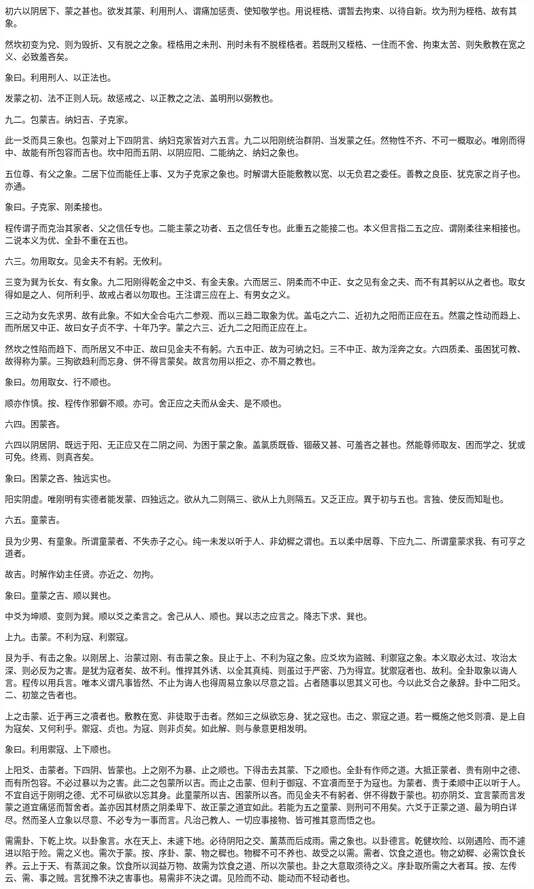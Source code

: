 初六以阴居下、蒙之甚也。欲发其蒙、利用刑人、谓痛加惩责、使知敬学也。用说桎梏、谓暂去拘束、以待自新。坎为刑为桎梏、故有其象。  

然坎初变为兌、则为毁折、又有脱之之象。桎梏用之未刑、刑时未有不脱桎梏者。若既刑又桎梏、一住而不舍、拘束太苦、则失敷教在宽之义、必致羞吝矣。  

象曰。利用刑人、以正法也。  

发蒙之初、法不正则人玩。故惩戒之、以正教之之法、盖明刑以弼教也。  

九二。包蒙吉。纳妇吉、子克家。  

此一爻而具三象也。包蒙对上下四阴言、纳妇克家皆对六五言。九二以阳刚统治群阴、当发蒙之任。然物性不齐、不可一概取必。唯刚而得中、故能有所包容而吉也。坎中阳而五阴、以阴应阳、二能纳之、纳妇之象也。  

五位尊、有父之象。二居下位而能任上事、又为子克家之象也。时解谓大臣能敷教以宽、以无负君之委任。善教之良臣、犹克家之肖子也。亦通。  

象曰。子克家、刚柔接也。  

程传谓子而克治其家者、父之信任专也。二能主蒙之功者、五之信任专也。此重五之能接二也。本义但言指二五之应、谓刚柔往来相接也。二说本义为优、全卦不重在五也。  

六三。勿用取女。见金夫不有躬。无攸利。  

三变为巽为长女、有女象。九二阳刚得乾金之中爻、有金夫象。六而居三、阴柔而不中正、女之见有金之夫、而不有其躬以从之者也。取女得如是之人、何所利乎、故戒占者以勿取也。王注谓三应在上、有男女之义。  

三之动为女先求男、故有此象。不如大全合屯六二参观、而以三趋二取象为优。盖屯之六二、近初九之阳而正应在五。然震之性动而趋上、而所居又中正、故曰女子贞不字、十年乃字。蒙之六三、近九二之阳而正应在上。  

然坎之性陷而趋下、而所居又不中正、故曰见金夫不有躬。六五中正、故为可纳之妇。三不中正、故为淫奔之女。六四质柔、虽困犹可教、故得称为蒙。三狥欲趋利而忘身、併不得言蒙矣。故言勿用以拒之、亦不屑之教也。  

象曰。勿用取女、行不顺也。  

顺亦作慎。按、程传作邪僻不顺。亦可。舍正应之夫而从金夫、是不顺也。  

六四。困蒙吝。  

六四以阴居阴、既远于阳、无正应又在二阴之间、为困于蒙之象。盖氯质既昏、锢蔽又甚、可羞吝之甚也。然能尊师取友、困而学之、犹或可免。终焉、则真吝矣。  

象曰。困蒙之吝、独远实也。  

阳实阴虚。唯刚明有实德者能发蒙、四独远之。欲从九二则隔三、欲从上九则隔五。又乏正应。異于初与五也。言独、使反而知耻也。  

六五。童蒙吉。  

艮为少男、有童象。所谓童蒙者、不失赤子之心。纯一未发以听于人、非幼穉之谓也。五以柔中居尊、下应九二、所谓童蒙求我、有可亨之道者。  

故吉。时解作幼主任贤。亦近之、勿拘。  

象曰。童蒙之吉、顺以巽也。  

中爻为坤顺、变则为巽。顺以爻之柔言之。舍己从人、顺也。巽以志之应言之。降志下求、巽也。  

上九。击蒙。不利为寇、利禦寇。  

艮为手、有击之象。以刚居上、治蒙过刚、有击蒙之象。艮止于上、不利为寇之象。应爻坎为盜贼、利禦寇之象。本义取必太过、攻治太深、则必反为之害。是犹为寇者矣、故不利。惟捍其外诱、以全其真纯、则虽过于严密、乃为得宜。犹禦寇者也、故利。全卦取象以诲人言。程传以用兵言。唯本义谓凡事皆然、不止为诲人也得周易立象以尽意之旨。占者随事以思其义可也。今以此爻合之彖辞。卦中二阳爻。二、初筮之告者也。  

上之击蒙、近于再三之凟者也。敷教在宽、非徒取于击者。然如三之纵欲忘身、犹之寇也。击之、禦寇之道。若一概施之他爻则凟、是上自为寇矣、又何利乎。禦寇、贞也。为寇、则非贞矣。如此解、则与彖意更相发明。  

象曰。利用禦寇、上下顺也。  

上阳爻、击蒙者。下四阴、皆蒙也。上之刚不为暴、止之顺也。下得击去其蒙、下之顺也。全卦有作师之道。大抵正蒙者、贵有刚中之德、而有所包容。不必过暴以为之害。此二之包蒙所以吉。而止之击蒙、但利于御寇、不宜凟而至于为寇也。为蒙者、贵于柔顺中正以听于人。不宜自远于刚明之德、尤不可纵欲以忘其身。此童蒙所以吉、困蒙所以吝。而见金夫不有躬者、併不得数于蒙也。初亦阴爻、宜言蒙而言发蒙之道宜痛惩而暂舍者。盖亦因其材质之阴柔卑下、故正蒙之道宜如此。若能为五之童蒙、则刑可不用矣。六爻于正蒙之道、最为明白详尽。然而圣人立象以尽意、不必专为一事而言。凡治己教人、一切应事接物、皆可推其意而悟之也。  

需需卦、下乾上坎。以卦象言。水在天上、未遽下地。必待阴阳之交、薰蒸而后成雨。需之象也。以卦德言。乾健坎险、以刚遇险、而不遽进以陷于险。需之义也。需次于蒙。按、序卦、蒙、物之穉也。物穉不可不养也、故受之以需。需者、饮食之道也。物之幼穉、必需饮食长养。云上于天、有蒸润之象。饮食所以润益万物、故需为饮食之道、所以次蒙也。卦之大意取须待之义。序卦取所需之大者耳。按、左传云、需、事之贼。言犹豫不決之害事也。易需非不決之谓。见险而不动、能动而不轻动者也。  
